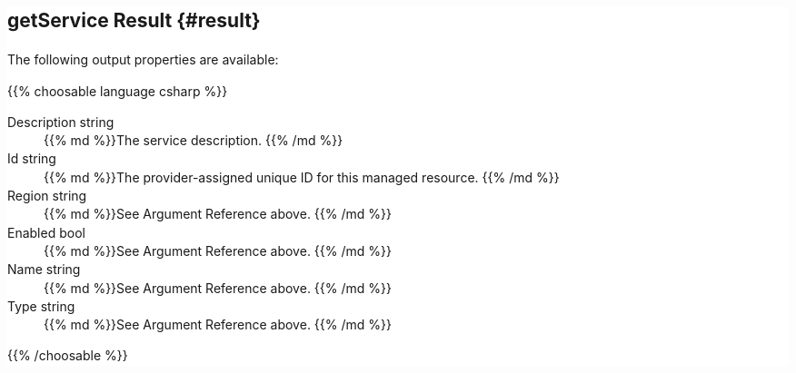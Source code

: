


## getService Result {#result}

The following output properties are available:



{{% choosable language csharp %}}
<dl class="resources-properties"><dt class="property-"
            title="">
        <span id="description_csharp">
<a href="#description_csharp" style="color: inherit; text-decoration: inherit;">Description</a>
</span>
        <span class="property-indicator"></span>
        <span class="property-type">string</span>
    </dt>
    <dd>{{% md %}}The service description.
{{% /md %}}</dd><dt class="property-"
            title="">
        <span id="id_csharp">
<a href="#id_csharp" style="color: inherit; text-decoration: inherit;">Id</a>
</span>
        <span class="property-indicator"></span>
        <span class="property-type">string</span>
    </dt>
    <dd>{{% md %}}The provider-assigned unique ID for this managed resource.
{{% /md %}}</dd><dt class="property-"
            title="">
        <span id="region_csharp">
<a href="#region_csharp" style="color: inherit; text-decoration: inherit;">Region</a>
</span>
        <span class="property-indicator"></span>
        <span class="property-type">string</span>
    </dt>
    <dd>{{% md %}}See Argument Reference above.
{{% /md %}}</dd><dt class="property-"
            title="">
        <span id="enabled_csharp">
<a href="#enabled_csharp" style="color: inherit; text-decoration: inherit;">Enabled</a>
</span>
        <span class="property-indicator"></span>
        <span class="property-type">bool</span>
    </dt>
    <dd>{{% md %}}See Argument Reference above.
{{% /md %}}</dd><dt class="property-"
            title="">
        <span id="name_csharp">
<a href="#name_csharp" style="color: inherit; text-decoration: inherit;">Name</a>
</span>
        <span class="property-indicator"></span>
        <span class="property-type">string</span>
    </dt>
    <dd>{{% md %}}See Argument Reference above.
{{% /md %}}</dd><dt class="property-"
            title="">
        <span id="type_csharp">
<a href="#type_csharp" style="color: inherit; text-decoration: inherit;">Type</a>
</span>
        <span class="property-indicator"></span>
        <span class="property-type">string</span>
    </dt>
    <dd>{{% md %}}See Argument Reference above.
{{% /md %}}</dd></dl>
{{% /choosable %}}